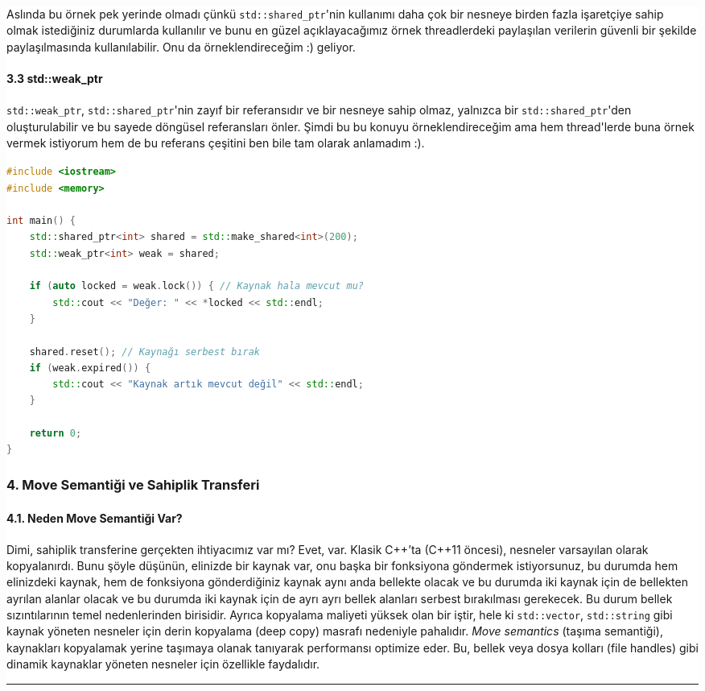 Aslında bu örnek pek yerinde olmadı çünkü `std::shared_ptr`'nin kullanımı daha çok bir nesneye birden fazla işaretçiye 
sahip olmak istediğiniz durumlarda kullanılır ve bunu en güzel açıklayacağımız örnek threadlerdeki paylaşılan verilerin
güvenli bir şekilde paylaşılmasında kullanılabilir. Onu da örneklendireceğim :) geliyor.

#### **3.3 std::weak_ptr**

`std::weak_ptr`, `std::shared_ptr`'nin zayıf bir referansıdır ve bir nesneye sahip olmaz, yalnızca bir `std::shared_ptr`'den
oluşturulabilir ve bu sayede döngüsel referansları önler. Şimdi bu bu konuyu örneklendireceğim ama hem thread'lerde buna örnek vermek istiyorum hem de bu referans çeşitini ben bile tam olarak anlamadım :). 

```cpp
#include <iostream>
#include <memory>

int main() {
    std::shared_ptr<int> shared = std::make_shared<int>(200);
    std::weak_ptr<int> weak = shared;

    if (auto locked = weak.lock()) { // Kaynak hala mevcut mu?
        std::cout << "Değer: " << *locked << std::endl;
    }

    shared.reset(); // Kaynağı serbest bırak
    if (weak.expired()) {
        std::cout << "Kaynak artık mevcut değil" << std::endl;
    }

    return 0;
}

```


### **4. Move Semantiği ve Sahiplik Transferi**

#### **4.1. Neden Move Semantiği Var?**
Dimi, sahiplik transferine gerçekten ihtiyacımız var mı? Evet, var. Klasik C++’ta (C++11 öncesi), nesneler varsayılan 
olarak kopyalanırdı. Bunu şöyle düşünün, elinizde bir kaynak var, onu başka bir fonksiyona göndermek istiyorsunuz, bu
durumda hem elinizdeki kaynak, hem de fonksiyona gönderdiğiniz kaynak aynı anda bellekte olacak ve bu durumda iki kaynak
için de bellekten ayrılan alanlar olacak ve bu durumda iki kaynak için de ayrı ayrı bellek alanları serbest bırakılması
gerekecek. Bu durum bellek sızıntılarının temel nedenlerinden birisidir. Ayrıca kopyalama maliyeti yüksek olan bir iştir,
hele ki `std::vector`, `std::string` gibi kaynak yöneten nesneler için derin kopyalama (deep copy) masrafı nedeniyle 
pahalıdır. *Move semantics* (taşıma semantiği), kaynakları kopyalamak yerine taşımaya olanak tanıyarak performansı optimize eder. Bu, bellek veya dosya kolları (file handles) gibi dinamik kaynaklar yöneten nesneler için özellikle faydalıdır.

---